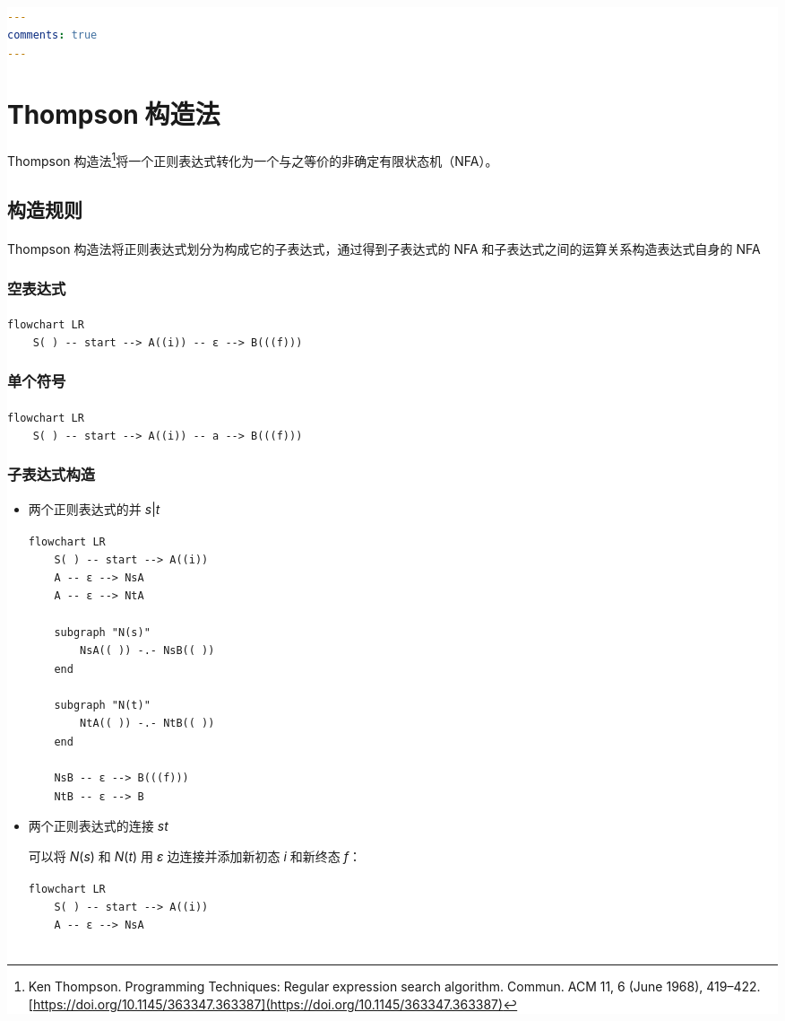 ```yaml
---
comments: true
---
```


# Thompson 构造法

Thompson 构造法[^1]将一个正则表达式转化为一个与之等价的非确定有限状态机（NFA）。

[^1]: Ken Thompson. Programming Techniques: Regular expression search algorithm. Commun. ACM 11, 6 (June 1968), 419–422. [https://doi.org/10.1145/363347.363387](https://doi.org/10.1145/363347.363387)

## 构造规则

Thompson 构造法将正则表达式划分为构成它的子表达式，通过得到子表达式的 NFA 和子表达式之间的运算关系构造表达式自身的 NFA

### 空表达式

```mermaid
flowchart LR
    S( ) -- start --> A((i)) -- ε --> B(((f)))
```

### 单个符号

```mermaid
flowchart LR
    S( ) -- start --> A((i)) -- a --> B(((f)))
```

### 子表达式构造

- 两个正则表达式的并 $s|t$

    ```mermaid
    flowchart LR
        S( ) -- start --> A((i))
        A -- ε --> NsA
        A -- ε --> NtA
      
        subgraph "N(s)"
            NsA(( )) -.- NsB(( ))
        end

        subgraph "N(t)"
            NtA(( )) -.- NtB(( ))
        end

        NsB -- ε --> B(((f)))
        NtB -- ε --> B

    ```

- 两个正则表达式的连接 $st$

    可以将 $N(s)$ 和 $N(t)$ 用 $ε$ 边连接并添加新初态 $i$ 和新终态 $f$：
    ```mermaid
    flowchart LR
        S( ) -- start --> A((i))
        A -- ε --> NsA
      